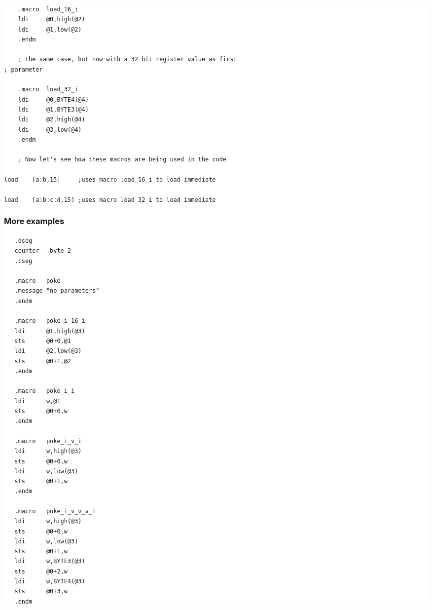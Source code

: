         .macro  load_16_i
        ldi     @0,high(@2)
        ldi     @1,low(@2)
        .endm

        ; the same case, but now with a 32 bit register value as first
	; parameter

        .macro  load_32_i
        ldi     @0,BYTE4(@4)
        ldi     @1,BYTE3(@4)
        ldi     @2,high(@4)
        ldi     @3,low(@4)
        .endm

        ; Now let's see how these macros are being used in the code

	load 	[a:b,15]     ;uses macro load_16_i to load immediate

	load	[a:b:c:d,15] ;uses macro load_32_i to load immediate


### More examples

       .dseg
       counter  .byte 2
       .cseg

       .macro   poke
       .message "no parameters"
       .endm

       .macro   poke_i_16_i
       ldi      @1,high(@3)
       sts      @0+0,@1
       ldi      @2,low(@3)
       sts      @0+1,@2
       .endm

       .macro   poke_i_i
       ldi      w,@1
       sts      @0+0,w
       .endm

       .macro   poke_i_v_i
       ldi      w,high(@3)
       sts      @0+0,w
       ldi      w,low(@3)
       sts      @0+1,w
       .endm

       .macro   poke_i_v_v_v_i
       ldi      w,high(@3)
       sts      @0+0,w
       ldi      w,low(@3)
       sts      @0+1,w
       ldi      w,BYTE3(@3)
       sts      @0+2,w
       ldi      w,BYTE4(@3)
       sts      @0+3,w
       .endm
